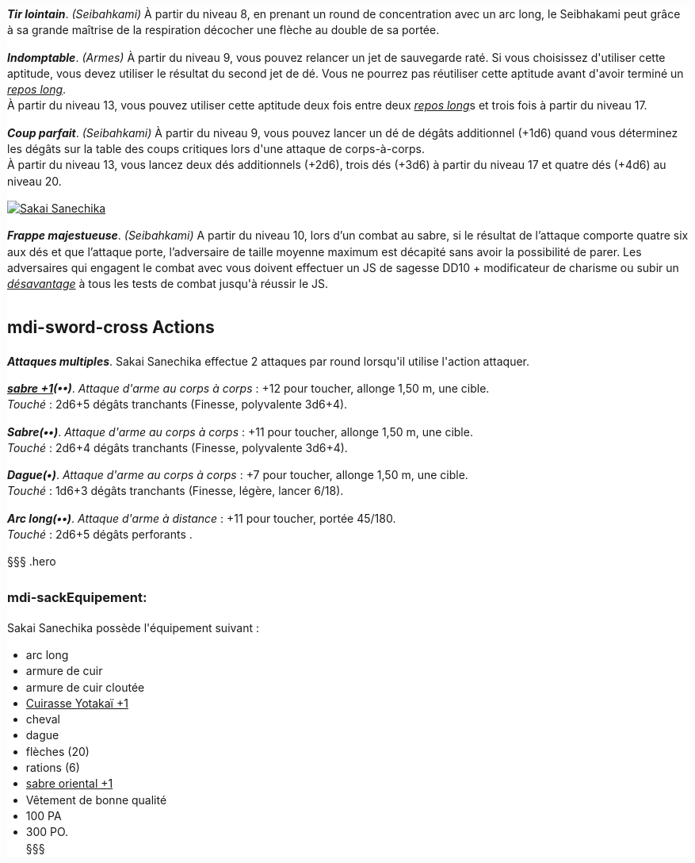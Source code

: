 _**Tir lointain**_. *(Seibahkami)* À partir du niveau 8, en prenant un round de concentration avec un arc long, le Seibhakami peut grâce à sa grande maîtrise de la respiration décocher une flèche au double de sa portée.  

_**Indomptable**_. *(Armes)* À partir du niveau 9, vous pouvez relancer un jet de sauvegarde raté. Si vous choisissez d'utiliser cette aptitude, vous devez utiliser le résultat du second jet de dé. Vous ne pourrez pas réutiliser cette aptitude avant d'avoir terminé un [_repos long_](/gerer-la-sante-du-personnage/#repos-long).   
À partir du niveau 13, vous pouvez utiliser cette aptitude deux fois entre deux [_repos long_](/gerer-la-sante-du-personnage/#repos-long)s et trois fois à partir du niveau 17.   

_**Coup parfait**_. *(Seibahkami)* À partir du niveau 9, vous pouvez lancer un dé de dégâts additionnel (+1d6) quand vous déterminez les dégâts sur la table des coups critiques lors d'une attaque de corps-à-corps.  
À partir du niveau 13, vous lancez deux dés additionnels (+2d6), trois dés (+3d6) à partir du niveau 17 et quatre dés (+4d6) au niveau 20.  

[![Sakai Sanechika](https://www.douaratil.fr/illustrations/pj/sakaisanechika3300.jpeg)](https://www.douaratil.fr/illustrations/pj/sakaisanechika3.jpeg)  

_**Frappe majestueuse**_. *(Seibahkami)* A partir du niveau 10, lors d’un combat au sabre, si le résultat de l’attaque comporte quatre six aux dés et que l’attaque porte, l’adversaire de taille moyenne maximum est décapité sans avoir la possibilité de parer. Les adversaires qui engagent le combat avec vous doivent effectuer un JS de sagesse DD10 + modificateur de charisme ou subir un [_désavantage_](/utiliser-les-caracteristiques/#avantage-et-desavantage) à tous les tests de combat jusqu'à réussir le JS.     

## <v-icon>mdi-sword-cross</v-icon> Actions

_**Attaques multiples**_. Sakai Sanechika effectue 2 attaques par round lorsqu'il utilise l'action attaquer.

_**[sabre +1](/liste-objets-magiques/arme-1/)(••)**_. _Attaque d'arme au corps à corps_ : +12 pour toucher, allonge 1,50 m, une cible.  
_Touché_ : 2d6+5 dégâts tranchants (Finesse, polyvalente 3d6+4).

_**Sabre(••)**_. _Attaque d'arme au corps à corps_ : +11 pour toucher, allonge 1,50 m, une cible.  
_Touché_ : 2d6+4 dégâts tranchants (Finesse, polyvalente 3d6+4).

_**Dague(•)**_. _Attaque d'arme au corps à corps_ : +7 pour toucher, allonge 1,50 m, une cible.  
_Touché_ : 1d6+3 dégâts tranchants (Finesse, légère, lancer 6/18).

_**Arc long(••)**_. _Attaque d'arme à distance_ : +11 pour toucher, portée 45/180.  
_Touché_ : 2d6+5 dégâts perforants .

§§§ .hero
### <v-icon>mdi-sack</v-icon>Equipement:  
Sakai Sanechika possède l'équipement suivant :
- arc long
- armure de cuir
- armure de cuir cloutée   
- [Cuirasse Yotakaï +1](//liste-objets-magiques/armure-1/)
- cheval
- dague
- flèches (20)
- rations (6)
- [sabre oriental +1](//liste-objets-magiques/arme-1/)
- Vêtement de bonne qualité
- 100 PA
- 300 PO.    
§§§
